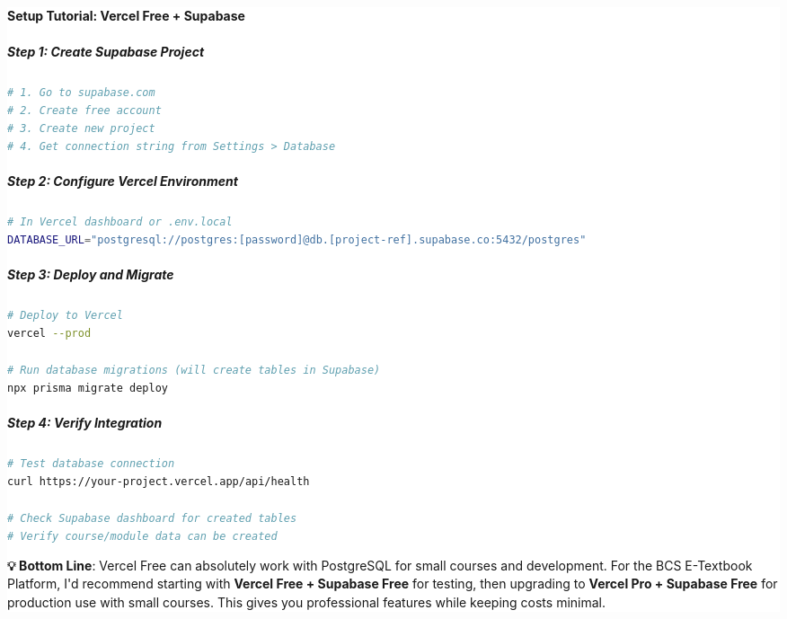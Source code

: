 #### **Setup Tutorial: Vercel Free + Supabase**

##### **Step 1: Create Supabase Project**
```bash
# 1. Go to supabase.com
# 2. Create free account
# 3. Create new project
# 4. Get connection string from Settings > Database
```

##### **Step 2: Configure Vercel Environment**
```bash
# In Vercel dashboard or .env.local
DATABASE_URL="postgresql://postgres:[password]@db.[project-ref].supabase.co:5432/postgres"
```

##### **Step 3: Deploy and Migrate**
```bash
# Deploy to Vercel
vercel --prod

# Run database migrations (will create tables in Supabase)
npx prisma migrate deploy
```

##### **Step 4: Verify Integration**
```bash
# Test database connection
curl https://your-project.vercel.app/api/health

# Check Supabase dashboard for created tables
# Verify course/module data can be created
```

**💡 Bottom Line**: Vercel Free can absolutely work with PostgreSQL for small courses and development. For the BCS E-Textbook Platform, I'd recommend starting with **Vercel Free + Supabase Free** for testing, then upgrading to **Vercel Pro + Supabase Free** for production use with small courses. This gives you professional features while keeping costs minimal.
